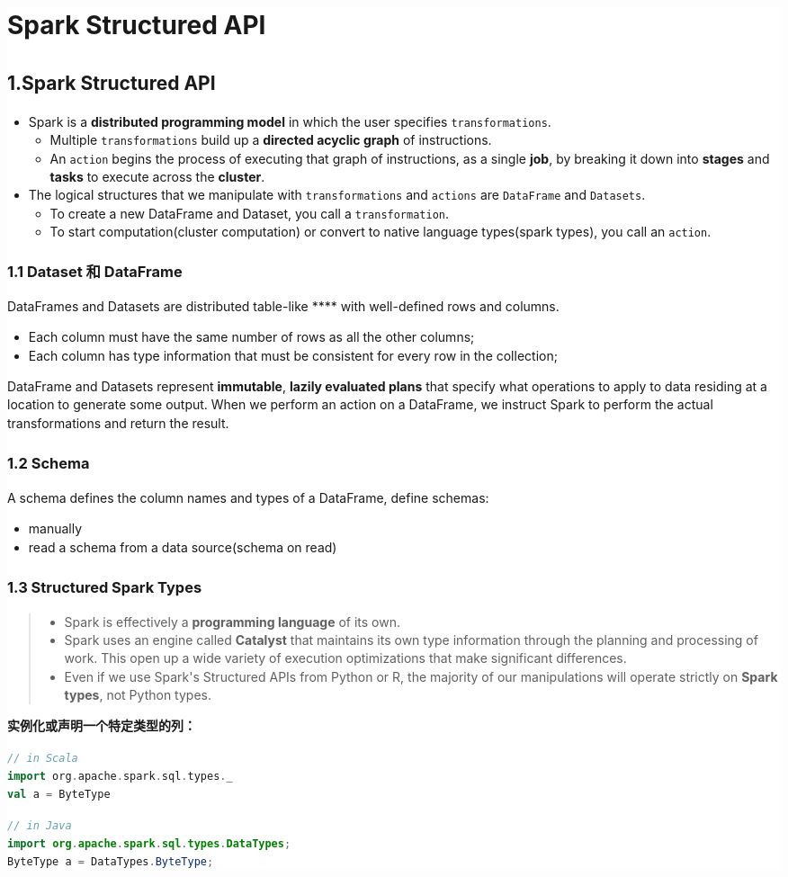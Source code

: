 
# Spark Structured API 

## 1.Spark Structured API

* Spark is a **distributed programming model** in which the user specifies `transformations`. 
    - Multiple `transformations` build up a **directed acyclic graph** of instructions.
    - An `action` begins the process of executing that graph of instructions, as a single **job**, by breaking it down into **stages** and **tasks** to execute across the **cluster**.
* The logical structures that we manipulate with `transformations` and `actions` are `DataFrame` and `Datasets`.
    - To create a new DataFrame and Dataset, you call a `transformation`.
    - To start computation(cluster computation) or convert to native language types(spark types), you call an `action`.

### 1.1 Dataset 和 DataFrame

DataFrames and Datasets are distributed table-like **** with well-defined rows and columns.

* Each column must have the same number of rows as all the other columns;
* Each column has type information that must be consistent for every row in the collection;

DataFrame and Datasets represent **immutable**, **lazily evaluated plans** that specify what operations to apply to data residing at a location to generate some output. When we perform an action on a DataFrame, we instruct Spark to perform the actual transformations and return the result.


### 1.2 Schema

A schema defines the column names and types of a DataFrame, define schemas:

* manually
* read a schema from a data source(schema on read)

### 1.3 Structured Spark Types

> * Spark is effectively a **programming language** of its own.
> * Spark uses an engine called **Catalyst** that maintains its own type information through the planning and processing of work. This open up a wide variety of execution optimizations that make significant differences.
> * Even if we use Spark's Structured APIs from Python or R, the majority of our manipulations will operate strictly on **Spark types**, not Python types.

**实例化或声明一个特定类型的列：**

```scala
// in Scala
import org.apache.spark.sql.types._
val a = ByteType
```

```java
// in Java
import org.apache.spark.sql.types.DataTypes;
ByteType a = DataTypes.ByteType;
```
